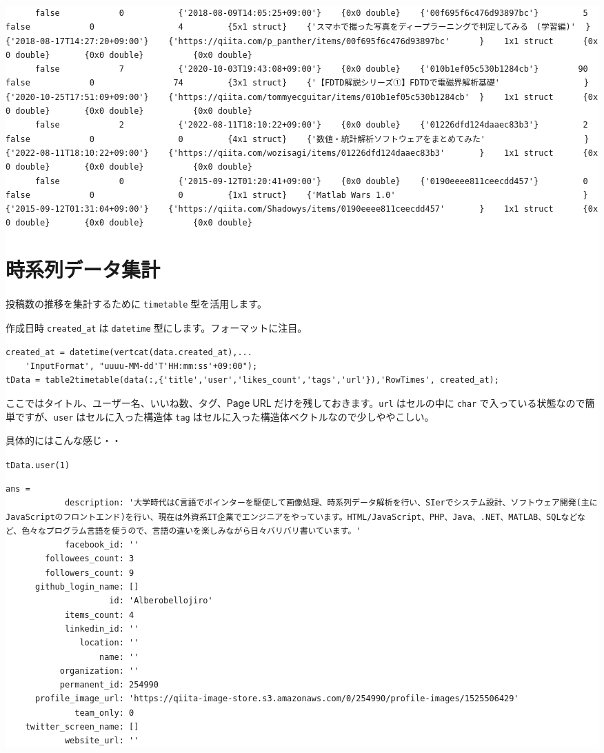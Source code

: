 ```text:Output
      false            0           {'2018-08-09T14:05:25+09:00'}    {0x0 double}    {'00f695f6c476d93897bc'}         5          false            0                 4         {5x1 struct}    {'スマホで撮った写真をディープラーニングで判定してみる　(学習編)'  }    {'2018-08-17T14:27:20+09:00'}    {'https://qiita.com/p_panther/items/00f695f6c476d93897bc'      }    1x1 struct      {0x0 double}       {0x0 double}          {0x0 double}     
      false            7           {'2020-10-03T19:43:08+09:00'}    {0x0 double}    {'010b1ef05c530b1284cb'}        90          false            0                74         {3x1 struct}    {'【FDTD解説シリーズ①】FDTDで電磁界解析基礎'                 }    {'2020-10-25T17:51:09+09:00'}    {'https://qiita.com/tommyecguitar/items/010b1ef05c530b1284cb'  }    1x1 struct      {0x0 double}       {0x0 double}          {0x0 double}     
      false            2           {'2022-08-11T18:10:22+09:00'}    {0x0 double}    {'01226dfd124daaec83b3'}         2          false            0                 0         {4x1 struct}    {'数値・統計解析ソフトウェアをまとめてみた'                    }    {'2022-08-11T18:10:22+09:00'}    {'https://qiita.com/wozisagi/items/01226dfd124daaec83b3'       }    1x1 struct      {0x0 double}       {0x0 double}          {0x0 double}     
      false            0           {'2015-09-12T01:20:41+09:00'}    {0x0 double}    {'0190eeee811ceecdd457'}         0          false            0                 0         {1x1 struct}    {'Matlab Wars 1.0'                                      }    {'2015-09-12T01:31:04+09:00'}    {'https://qiita.com/Shadowys/items/0190eeee811ceecdd457'       }    1x1 struct      {0x0 double}       {0x0 double}          {0x0 double}     
```

# 時系列データ集計

投稿数の推移を集計するために `timetable` 型を活用します。

作成日時 `created_at` は `datetime` 型にします。フォーマットに注目。

```matlab:Code
created_at = datetime(vertcat(data.created_at),...
    'InputFormat', "uuuu-MM-dd'T'HH:mm:ss'+09:00");
tData = table2timetable(data(:,{'title','user','likes_count','tags','url'}),'RowTimes', created_at);
```

ここではタイトル、ユーザー名、いいね数、タグ、Page URL だけを残しておきます。`url` はセルの中に `char` で入っている状態なので簡単ですが、`user` はセルに入った構造体 `tag` はセルに入った構造体ベクトルなので少しややこしい。

具体的にはこんな感じ・・

```matlab:Code
tData.user(1)
```

```text:Output
ans = 
            description: '大学時代はC言語でポインターを駆使して画像処理、時系列データ解析を行い、SIerでシステム設計、ソフトウェア開発(主にJavaScriptのフロントエンド)を行い、現在は外資系IT企業でエンジニアをやっています。HTML/JavaScript、PHP、Java、.NET、MATLAB、SQLなどなど、色々なプログラム言語を使うので、言語の違いを楽しみながら日々バリバリ書いています。'
            facebook_id: ''
        followees_count: 3
        followers_count: 9
      github_login_name: []
                     id: 'Alberobellojiro'
            items_count: 4
            linkedin_id: ''
               location: ''
                   name: ''
           organization: ''
           permanent_id: 254990
      profile_image_url: 'https://qiita-image-store.s3.amazonaws.com/0/254990/profile-images/1525506429'
              team_only: 0
    twitter_screen_name: []
            website_url: ''

```